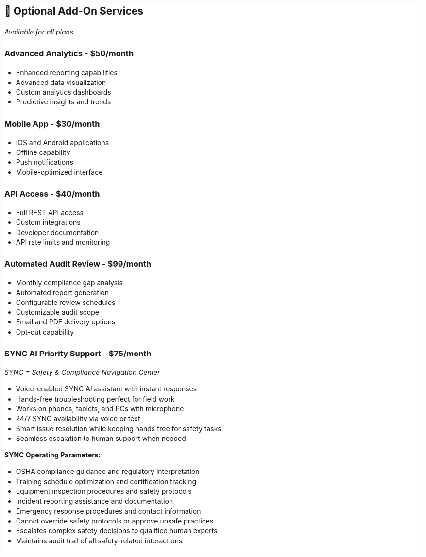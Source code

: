 
## 🔧 Optional Add-On Services
*Available for all plans*

### Advanced Analytics - $50/month
- Enhanced reporting capabilities
- Advanced data visualization
- Custom analytics dashboards
- Predictive insights and trends

### Mobile App - $30/month
- iOS and Android applications
- Offline capability
- Push notifications
- Mobile-optimized interface

### API Access - $40/month
- Full REST API access
- Custom integrations
- Developer documentation
- API rate limits and monitoring

### Automated Audit Review - $99/month
- Monthly compliance gap analysis
- Automated report generation
- Configurable review schedules
- Customizable audit scope
- Email and PDF delivery options
- Opt-out capability

### SYNC AI Priority Support - $75/month
*SYNC = Safety & Compliance Navigation Center*

- Voice-enabled SYNC AI assistant with instant responses
- Hands-free troubleshooting perfect for field work
- Works on phones, tablets, and PCs with microphone
- 24/7 SYNC availability via voice or text
- Smart issue resolution while keeping hands free for safety tasks
- Seamless escalation to human support when needed

**SYNC Operating Parameters:**
- OSHA compliance guidance and regulatory interpretation
- Training schedule optimization and certification tracking
- Equipment inspection procedures and safety protocols
- Incident reporting assistance and documentation
- Emergency response procedures and contact information
- Cannot override safety protocols or approve unsafe practices
- Escalates complex safety decisions to qualified human experts
- Maintains audit trail of all safety-related interactions

---

